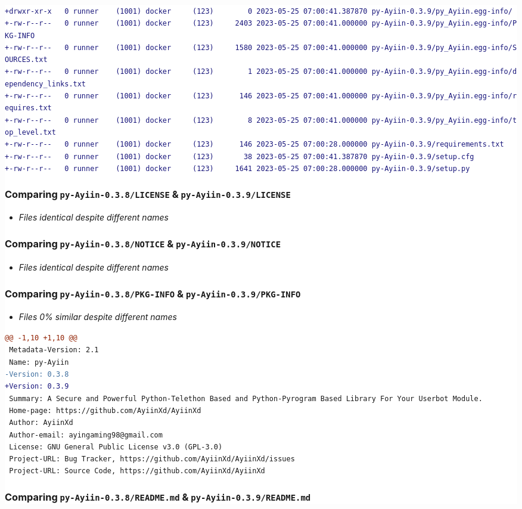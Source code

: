 ```diff
+drwxr-xr-x   0 runner    (1001) docker     (123)        0 2023-05-25 07:00:41.387870 py-Ayiin-0.3.9/py_Ayiin.egg-info/
+-rw-r--r--   0 runner    (1001) docker     (123)     2403 2023-05-25 07:00:41.000000 py-Ayiin-0.3.9/py_Ayiin.egg-info/PKG-INFO
+-rw-r--r--   0 runner    (1001) docker     (123)     1580 2023-05-25 07:00:41.000000 py-Ayiin-0.3.9/py_Ayiin.egg-info/SOURCES.txt
+-rw-r--r--   0 runner    (1001) docker     (123)        1 2023-05-25 07:00:41.000000 py-Ayiin-0.3.9/py_Ayiin.egg-info/dependency_links.txt
+-rw-r--r--   0 runner    (1001) docker     (123)      146 2023-05-25 07:00:41.000000 py-Ayiin-0.3.9/py_Ayiin.egg-info/requires.txt
+-rw-r--r--   0 runner    (1001) docker     (123)        8 2023-05-25 07:00:41.000000 py-Ayiin-0.3.9/py_Ayiin.egg-info/top_level.txt
+-rw-r--r--   0 runner    (1001) docker     (123)      146 2023-05-25 07:00:28.000000 py-Ayiin-0.3.9/requirements.txt
+-rw-r--r--   0 runner    (1001) docker     (123)       38 2023-05-25 07:00:41.387870 py-Ayiin-0.3.9/setup.cfg
+-rw-r--r--   0 runner    (1001) docker     (123)     1641 2023-05-25 07:00:28.000000 py-Ayiin-0.3.9/setup.py
```

### Comparing `py-Ayiin-0.3.8/LICENSE` & `py-Ayiin-0.3.9/LICENSE`

 * *Files identical despite different names*

### Comparing `py-Ayiin-0.3.8/NOTICE` & `py-Ayiin-0.3.9/NOTICE`

 * *Files identical despite different names*

### Comparing `py-Ayiin-0.3.8/PKG-INFO` & `py-Ayiin-0.3.9/PKG-INFO`

 * *Files 0% similar despite different names*

```diff
@@ -1,10 +1,10 @@
 Metadata-Version: 2.1
 Name: py-Ayiin
-Version: 0.3.8
+Version: 0.3.9
 Summary: A Secure and Powerful Python-Telethon Based and Python-Pyrogram Based Library For Your Userbot Module.
 Home-page: https://github.com/AyiinXd/AyiinXd
 Author: AyiinXd
 Author-email: ayingaming98@gmail.com
 License: GNU General Public License v3.0 (GPL-3.0)
 Project-URL: Bug Tracker, https://github.com/AyiinXd/AyiinXd/issues
 Project-URL: Source Code, https://github.com/AyiinXd/AyiinXd
```

### Comparing `py-Ayiin-0.3.8/README.md` & `py-Ayiin-0.3.9/README.md`
